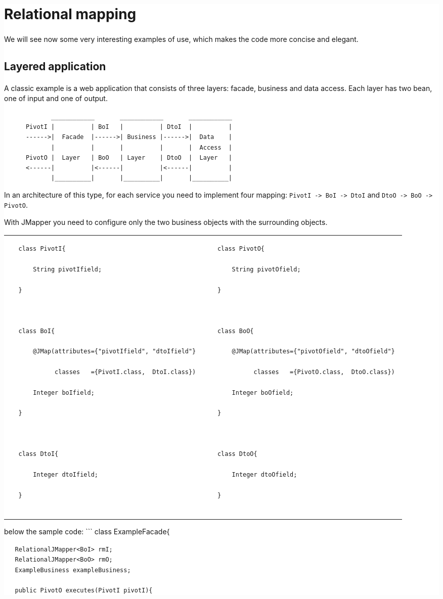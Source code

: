# Relational mapping #

We will see now some very interesting examples of use, which makes the code more concise and elegant.

## Layered application ##

A classic example is a web application that consists of three layers: facade, business and data access.
Each layer has two bean, one of input and one of output.
```
             ____________       ____________       ____________
      PivotI |          | BoI   |          | DtoI  |          |
      ------>|  Facade  |------>| Business |------>|  Data    |
             |          |       |          |       |  Access  |
      PivotO |  Layer   | BoO   | Layer    | DtoO  |  Layer   |
      <------|          |<------|          |<------|          |
             |__________|       |__________|       |__________|
```
In an architecture of this type, for each service you need to implement four mapping: `PivotI -> BoI -> DtoI` and `DtoO -> BoO -> PivotO`.

With JMapper you need to configure only the two business objects with the surrounding objects.
<table><tr><td width='50%'>
<pre><code>   class PivotI{<br>
       String pivotIfield;<br>
   }<br>
<br>
   class BoI{              <br>
       @JMap(attributes={"pivotIfield", "dtoIfield"}<br>
             classes   ={PivotI.class,  DtoI.class}) <br>
       Integer boIfield; <br>
   }<br>
<br>
   class DtoI{<br>
       Integer dtoIfield;<br>
   }<br>
</code></pre>
</td><td width='50%'>
<pre><code>   class PivotO{<br>
       String pivotOfield;<br>
   }<br>
<br>
   class BoO{              <br>
       @JMap(attributes={"pivotOfield", "dtoOfield"}<br>
             classes   ={PivotO.class,  DtoO.class}) <br>
       Integer boOfield; <br>
   }<br>
<br>
   class DtoO{<br>
       Integer dtoOfield;<br>
   }<br>
</code></pre>
</td></tr></table>
below the sample code:
```
   class ExampleFacade{
       
       RelationalJMapper<BoI> rmI;
       RelationalJMapper<BoO> rmO;
       ExampleBusiness exampleBusiness;

       public PivotO executes(PivotI pivotI){
```